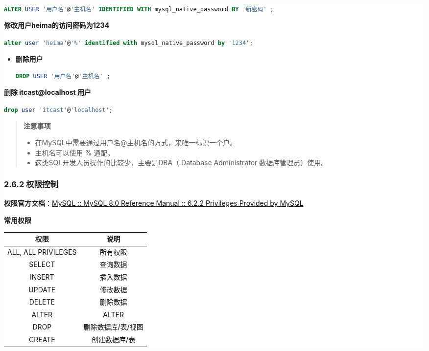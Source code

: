 ```sql
ALTER USER '用户名'@'主机名' IDENTIFIED WITH mysql_native_password BY '新密码' ;
```



**修改用户heima的访问密码为1234**

```sql
alter user 'heima'@'%' identified with mysql_native_password by '1234';
```



*  **删除用户**

   ```sql
   DROP USER '用户名'@'主机名' ;
   ```

**删除 itcast@localhost 用户**

```sql
drop user 'itcast'@'localhost';
```





>  **注意事项**
>
>  *   在MySQL中需要通过用户名@主机名的方式，来唯一标识一个户。
>  *   主机名可以使用 % 通配。
>  *   这类SQL开发人员操作的比较少，主要是DBA（ Database Administrator 数据库管理员）使用。





### 2.6.2 权限控制

**权限官方文档**：[MySQL :: MySQL 8.0 Reference Manual :: 6.2.2 Privileges Provided by MySQL](https://dev.mysql.com/doc/refman/8.0/en/privileges-provided.html)



**常用权限**

|        权限         |        说明        |
| :-----------------: | :----------------: |
| ALL, ALL PRIVILEGES |      所有权限      |
|       SELECT        |      查询数据      |
|       INSERT        |      插入数据      |
|       UPDATE        |      修改数据      |
|       DELETE        |      删除数据      |
|        ALTER        |       ALTER        |
|        DROP         | 删除数据库/表/视图 |
|       CREATE        |   创建数据库/表    |
